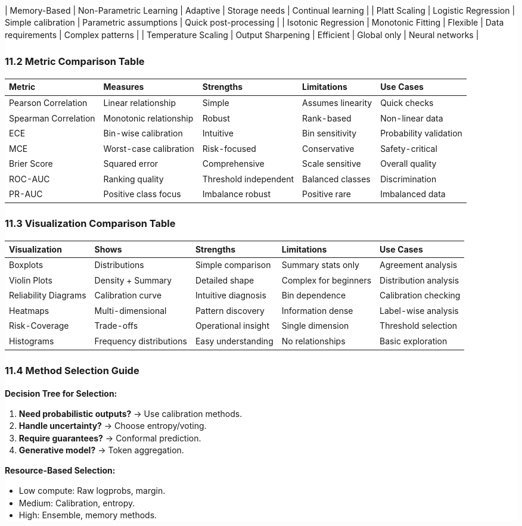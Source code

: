 | Memory-Based | Non-Parametric Learning | Adaptive | Storage needs | Continual learning |
| Platt Scaling | Logistic Regression | Simple calibration | Parametric assumptions | Quick post-processing |
| Isotonic Regression | Monotonic Fitting | Flexible | Data requirements | Complex patterns |
| Temperature Scaling | Output Sharpening | Efficient | Global only | Neural networks |

### 11.2 Metric Comparison Table

| Metric | Measures | Strengths | Limitations | Use Cases |
| :-- | :-- | :-- | :-- | :-- |
| Pearson Correlation | Linear relationship | Simple | Assumes linearity | Quick checks |
| Spearman Correlation | Monotonic relationship | Robust | Rank-based | Non-linear data |
| ECE | Bin-wise calibration | Intuitive | Bin sensitivity | Probability validation |
| MCE | Worst-case calibration | Risk-focused | Conservative | Safety-critical |
| Brier Score | Squared error | Comprehensive | Scale sensitive | Overall quality |
| ROC-AUC | Ranking quality | Threshold independent | Balanced classes | Discrimination |
| PR-AUC | Positive class focus | Imbalance robust | Positive rare | Imbalanced data |

### 11.3 Visualization Comparison Table

| Visualization | Shows | Strengths | Limitations | Use Cases |
| :-- | :-- | :-- | :-- | :-- |
| Boxplots | Distributions | Simple comparison | Summary stats only | Agreement analysis |
| Violin Plots | Density + Summary | Detailed shape | Complex for beginners | Distribution analysis |
| Reliability Diagrams | Calibration curve | Intuitive diagnosis | Bin dependence | Calibration checking |
| Heatmaps | Multi-dimensional | Pattern discovery | Information dense | Label-wise analysis |
| Risk-Coverage | Trade-offs | Operational insight | Single dimension | Threshold selection |
| Histograms | Frequency distributions | Easy understanding | No relationships | Basic exploration |

### 11.4 Method Selection Guide

**Decision Tree for Selection:**

1. **Need probabilistic outputs?** → Use calibration methods.
2. **Handle uncertainty?** → Choose entropy/voting.
3. **Require guarantees?** → Conformal prediction.
4. **Generative model?** → Token aggregation.

**Resource-Based Selection:**

- Low compute: Raw logprobs, margin.
- Medium: Calibration, entropy.
- High: Ensemble, memory methods.
